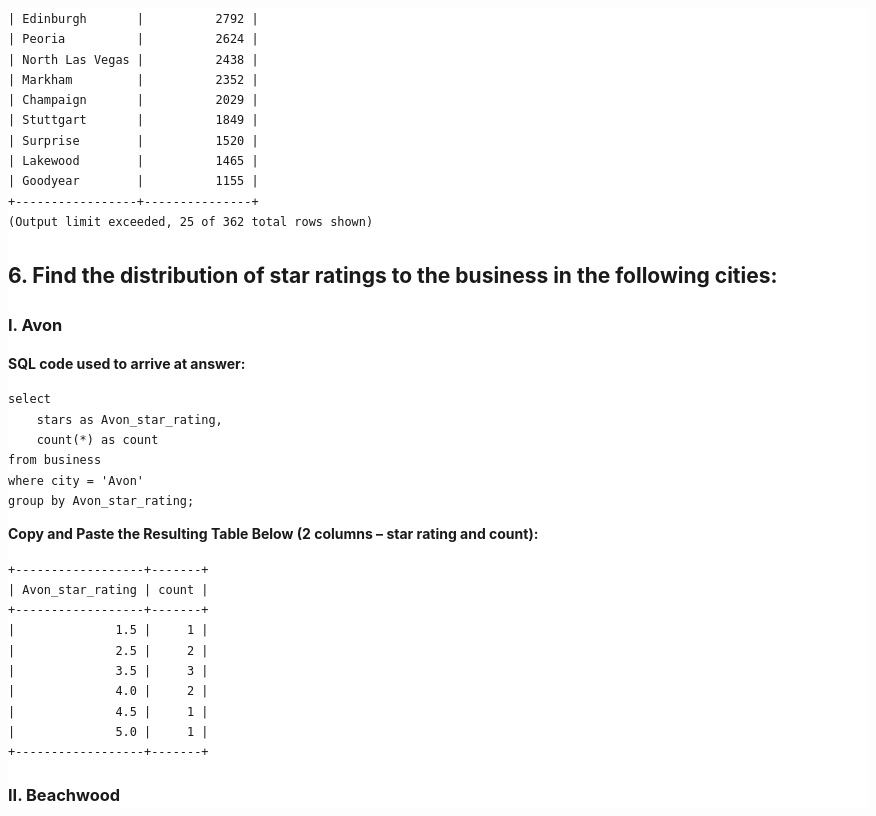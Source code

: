     | Edinburgh       |          2792 |
    | Peoria          |          2624 |
    | North Las Vegas |          2438 |
    | Markham         |          2352 |
    | Champaign       |          2029 |
    | Stuttgart       |          1849 |
    | Surprise        |          1520 |
    | Lakewood        |          1465 |
    | Goodyear        |          1155 |
    +-----------------+---------------+
    (Output limit exceeded, 25 of 362 total rows shown)


## 6. Find the distribution of star ratings to the business in the following cities:

### **I. Avon**

**SQL code used to arrive at answer:**

    select
        stars as Avon_star_rating,
        count(*) as count
    from business
    where city = 'Avon'
    group by Avon_star_rating;


**Copy and Paste the Resulting Table Below (2 columns – star rating and count):**

    +------------------+-------+
    | Avon_star_rating | count |
    +------------------+-------+
    |              1.5 |     1 |
    |              2.5 |     2 |
    |              3.5 |     3 |
    |              4.0 |     2 |
    |              4.5 |     1 |
    |              5.0 |     1 |
    +------------------+-------+


### **II. Beachwood**
